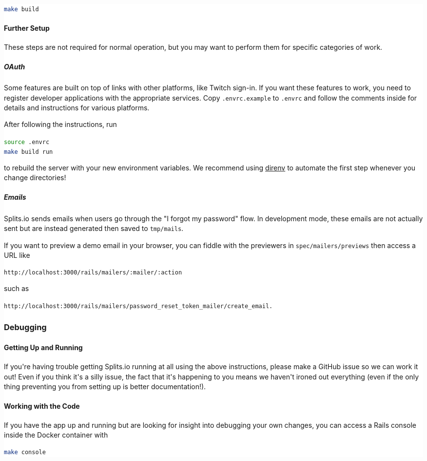 ```sh
make build
```

#### Further Setup
These steps are not required for normal operation, but you may want to
perform them for specific categories of work.

##### OAuth
Some features are built on top of links with other platforms, like Twitch
sign-in. If you want these features to work, you need to register developer
applications with the appropriate services. Copy `.envrc.example` to `.envrc`
and follow the comments inside for details and instructions for various
platforms.

After following the instructions, run
```sh
source .envrc
make build run
```
to rebuild the server with your new environment variables. We recommend using
[direnv][direnv] to automate the first step whenever you change directories!

[direnv]: https://github.com/direnv/direnv

##### Emails
Splits.io sends emails when users go through the "I forgot my password" flow.
In development mode, these emails are not actually sent but are instead
generated then saved to `tmp/mails`.

If you want to preview a demo email in your browser, you can fiddle with the
previewers in `spec/mailers/previews` then access a URL like
```
http://localhost:3000/rails/mailers/:mailer/:action
```
such as
```
http://localhost:3000/rails/mailers/password_reset_token_mailer/create_email.
```

### Debugging
#### Getting Up and Running
If you're having trouble getting Splits.io running at all using the above instructions, please make a GitHub issue so
we can work it out! Even if you think it's a silly issue, the fact that it's happening to you means we haven't ironed
out everything (even if the only thing preventing you from setting up is better documentation!).

#### Working with the Code
If you have the app up and running but are looking for insight into debugging your own changes, you can access a Rails
console inside the Docker container with
```sh
make console
```


[exchange]: /public/schema
[faq]: https://splits.io/faq#programs
[api-docs]: /docs/api.md
[python-client]: https://github.com/jeremander/splitsio
[rust-client]: https://github.com/LiveSplit/splits-io-api
[docker-download]: https://store.docker.com/search?type=edition&offering=community
[docker-compose-download]: https://docs.docker.com/compose/install/
[docker-compose-migration]: https://docs.docker.com/compose/migrate/
[localhost]: http://localhost:3000/
[rubocop]: https://github.com/rubocop-hq/rubocop
[docker-compose.yml]: docker-compose.yml
[favicon-generator]: https://realfavicongenerator.net/
[logo]: app/assets/images/logo-imageonly.svg
[favicon-config]: config/favicon.json
[bootstrap]: https://getbootstrap.com/
[dashboard]: https://themes.getbootstrap.com/product/dashboard/
[livesplit-core]: https://github.com/LiveSplit/livesplit-core/
[highcharts-home]: https://www.highcharts.com/
[highcharts-licenses]: https://shop.highsoft.com/highcharts